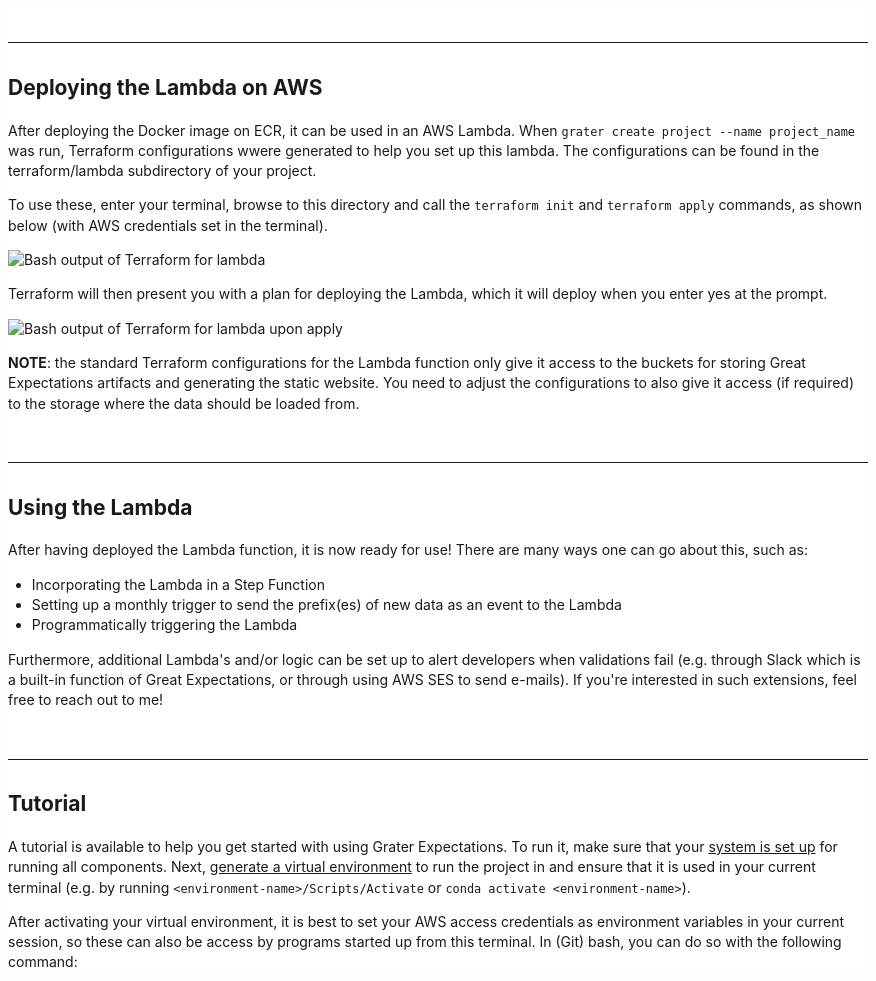 <br>
<hr>

## Deploying the Lambda on AWS

After deploying the Docker image on ECR, it can be used in an AWS Lambda. When `grater create project --name project_name` was run, Terraform configurations wwere generated to help you set up this lambda. The configurations can be found in the terraform/lambda subdirectory of your project.

To use these, enter your terminal, browse to this directory and call the `terraform init` and `terraform apply` commands, as shown below (with AWS credentials set in the terminal).

![Bash output of Terraform for lambda](./docs/images/terraform_lambda.png)


Terraform will then present you with a plan for deploying the Lambda, which it will deploy when you enter yes at the prompt.


![Bash output of Terraform for lambda upon apply](./docs/images/terraform_lambda_apply.png)


**NOTE**: the standard Terraform configurations for the Lambda function only give it access to the buckets for storing Great Expectations artifacts and generating the static website. You need to adjust the configurations to also give it access (if required) to the storage where the data should be loaded from. 

<br>
<hr>

## Using the Lambda

After having deployed the Lambda function, it is now ready for use! There are many ways one can go about this, such as:
* Incorporating the Lambda in a Step Function
* Setting up a monthly trigger to send the prefix(es) of new data as an event to the Lambda
* Programmatically triggering the Lambda 

Furthermore, additional Lambda's and/or logic can be set up to alert developers when validations fail (e.g. through Slack which is a built-in function of Great Expectations, or through using AWS SES to send e-mails). If you're interested in such extensions, feel free to reach out to me!

<br>
<hr>

## Tutorial

A tutorial is available to help you get started with using Grater Expectations. To run it, make sure that your [system is set up](#setting-up-your-system) for running all components. Next, [generate a virtual environment](#getting-started) to run the project in and ensure that it is used in your current terminal (e.g. by running `<environment-name>/Scripts/Activate` or `conda activate <environment-name>`).

After activating your virtual environment, it is best to set your AWS access credentials as environment variables in your current session, so these can also be access by programs started up from this terminal. In (Git) bash, you can do so with the following command:
